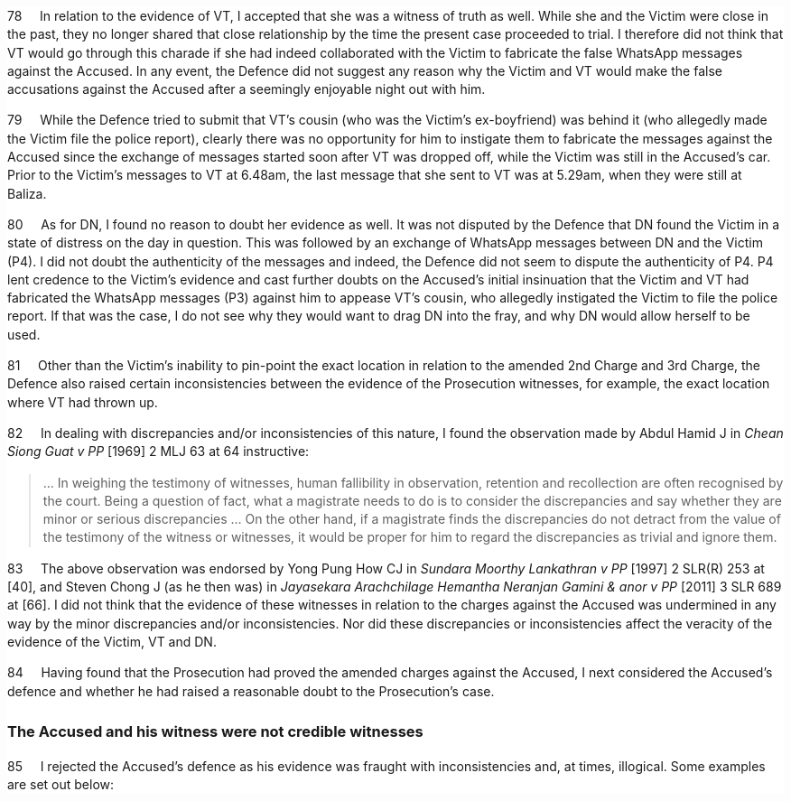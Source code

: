 78     In relation to the evidence of VT, I accepted that she was a witness of truth as well. While she and the Victim were close in the past, they no longer shared that close relationship by the time the present case proceeded to trial. I therefore did not think that VT would go through this charade if she had indeed collaborated with the Victim to fabricate the false WhatsApp messages against the Accused. In any event, the Defence did not suggest any reason why the Victim and VT would make the false accusations against the Accused after a seemingly enjoyable night out with him.

79     While the Defence tried to submit that VT’s cousin (who was the Victim’s ex-boyfriend) was behind it (who allegedly made the Victim file the police report), clearly there was no opportunity for him to instigate them to fabricate the messages against the Accused since the exchange of messages started soon after VT was dropped off, while the Victim was still in the Accused’s car. Prior to the Victim’s messages to VT at 6.48am, the last message that she sent to VT was at 5.29am, when they were still at Baliza.

80     As for DN, I found no reason to doubt her evidence as well. It was not disputed by the Defence that DN found the Victim in a state of distress on the day in question. This was followed by an exchange of WhatsApp messages between DN and the Victim (P4). I did not doubt the authenticity of the messages and indeed, the Defence did not seem to dispute the authenticity of P4. P4 lent credence to the Victim’s evidence and cast further doubts on the Accused’s initial insinuation that the Victim and VT had fabricated the WhatsApp messages (P3) against him to appease VT’s cousin, who allegedly instigated the Victim to file the police report. If that was the case, I do not see why they would want to drag DN into the fray, and why DN would allow herself to be used.

81     Other than the Victim’s inability to pin-point the exact location in relation to the amended 2nd Charge and 3rd Charge, the Defence also raised certain inconsistencies between the evidence of the Prosecution witnesses, for example, the exact location where VT had thrown up.

82     In dealing with discrepancies and/or inconsistencies of this nature, I found the observation made by Abdul Hamid J in _Chean Siong Guat v PP_ <span class="citation">\[1969\] 2 MLJ 63</span> at 64 instructive:

> … In weighing the testimony of witnesses, human fallibility in observation, retention and recollection are often recognised by the court. Being a question of fact, what a magistrate needs to do is to consider the discrepancies and say whether they are minor or serious discrepancies … On the other hand, if a magistrate finds the discrepancies do not detract from the value of the testimony of the witness or witnesses, it would be proper for him to regard the discrepancies as trivial and ignore them.

83     The above observation was endorsed by Yong Pung How CJ in _Sundara Moorthy Lankathran v PP_ <span class="citation">\[1997\] 2 SLR(R) 253</span> at \[40\], and Steven Chong J (as he then was) in _Jayasekara Arachchilage Hemantha Neranjan Gamini & anor v PP_ <span class="citation">\[2011\] 3 SLR 689</span> at \[66\]. I did not think that the evidence of these witnesses in relation to the charges against the Accused was undermined in any way by the minor discrepancies and/or inconsistencies. Nor did these discrepancies or inconsistencies affect the veracity of the evidence of the Victim, VT and DN.

84     Having found that the Prosecution had proved the amended charges against the Accused, I next considered the Accused’s defence and whether he had raised a reasonable doubt to the Prosecution’s case.

### The Accused and his witness were not credible witnesses

85     I rejected the Accused’s defence as his evidence was fraught with inconsistencies and, at times, illogical. Some examples are set out below:


[^1]: Day 1, p 17.
[^2]: Day 1, p 18.
[^3]: Day 1, p 18.
[^4]: Day 1, p 19.
[^5]: Day 1, p 20.
[^6]: Day 1, p 27.
[^7]: Day 2, p 90.
[^8]: Day 2, p133 and day 4, pp 44 and 45.
[^9]: Day 2, p 103.
[^10]: Day 2, p 91.
[^11]: Day 2, p 109.
[^12]: Day 2, p 113 and P3, p 2.
[^13]: P3, p 5.
[^14]: Day 1, p 5, lines 29 to 31.
[^15]: Day 1, p 6, lines 1 and 2.
[^16]: Day 4, p 5.
[^17]: Day 4, p 6.
[^18]: Day 4, p 6.
[^19]: Day 4, p 7.
[^20]: Day 4, p 8, line 3.
[^21]: Day 4, p 8, lines 11 to 26.
[^22]: Day 4, p 8, lines 18 to 28.
[^23]: Day 4, p 9, lines 2 to 4.
[^24]: Day 4, p 9, line 10.
[^25]: Day 4, p 10.
[^26]: Day 4, p 11.
[^27]: Day 4, p 12.
[^28]: Day 4, pp 12 and 13.
[^29]: Day 4, p 9, line 14 and p 14, line 9.
[^30]: Day 4, p 14, lines 29 and 30.
[^31]: Day 4, p 15, lines 7 to 12.
[^32]: Day 4, p 15 lines 18 to 28.
[^33]: Day 4, p 16, lines 11 to 26.
[^34]: Day 4, p 37, line 23 and p 39, lines 14 to 16.
[^35]: Day 4, p 17, lines 17 to 29.
[^36]: Day 4, p 18.
[^37]: Day 4, p 19.
[^38]: Day 4, p 20.
[^39]: Day 4, pp 21 and 22.
[^40]: Day 4, p 28.
[^41]: Day 4, p 29.
[^42]: Day 4, p 30, lines 8 and 9.
[^43]: Day 4, p 30, lines 21 to 26.
[^44]: Day 4, p 32.
[^45]: Day 5, p 62, lines 22 and 23.
[^46]: Day 5, p 63.
[^47]: Day 5, p 64.
[^48]: Day 5, p 70.
[^49]: Day 5, p 66.
[^50]: Day 6, p 2.
[^51]: Day 6, pp 16 and 17.
[^52]: Day 6, p 15, line 6.
[^53]: Day 6, p 23.
[^54]: P5 and day 2, p 81.
[^55]: Day 6, p 41, lines 2 to 6.
[^56]: Day 4, p 73, line 19.
[^57]: Day 4, p 76, lines 16 and 17.
[^58]: Day 4, p 76 lines 20 to 23.
[^59]: Day 5, p 11, lines 10 to 15.
[^60]: Day 5, pp 41 to 44, and P11 (Traffic Accident Report), P12 (One-Stop Transport and Telephone Repository Report) and P13 (Land Transport Authority Vehicle Registration Details).
[^61]: Day 6, p 57, lines 27 and 29, and P14 (Carpark record of Blk 124 Ang Mo Kio Ave 6).
[^62]: Day 7, p 8, and P16A and P16B (Operation Audit Reports).
[^63]: Day 7, p 9.
[^64]: Day 7, p 22, lines 5 to 11.
[^65]: Day 7, pp 23 to 24, and P15 (History Transaction Report).
[^66]: Day 7, p 24, and P18 (Service Reports).
[^67]: Day 7, pp 27 to 28.
[^68]: Day 7, p 41, line 28.
[^69]: Day 7, p 56, line 6.
[^70]: Day 7, p 56, lines 17 to 22.
[^71]: Day 7, p 66, lines 6 and 7.
[^72]: Day 7, p 72, lines 13 and 14.
[^73]: Day 7, p 71, lines 24 to 27.
[^74]: Prosecution’s Closing Submissions, at \[31\] to \[36\].
[^75]: Prosecution’s Closing Submissions, at \[31\] to \[36\].
[^76]: Prosecution’s Closing Submissions, at \[37\] to \[39\].
[^77]: Prosecution’s Closing Submissions, at \[47\].
[^78]: Prosecution’s Closing Submissions, at \[48\] to \[50\].
[^79]: Defence’s Closing Submissions, pp 7 and 8.
[^80]: Defence’s Closing Submissions, pp 8 and 9.
[^81]: Defence’s Closing Submissions, pp 10 and 11.
[^82]: Defence’s Closing Submissions, pp 9 and 13.
[^83]: _PP v Mohammed Liton Mohammed Syeed Mallik_ \[2008\]1 SLR(R) 621.
[^84]: Day 2, p 105, lines 25 to 27.
[^85]: P3, p 4: “At the carpark he alr kissed me in the mouth when you tgh vomit (sic)”.
[^86]: P4, p 4: “Kiss my mouth”.
[^87]: Day 2, pp 18 and 19.
[^88]: Day 1, p 19, line 6.
[^89]: Day 1, p 20, line 2.
[^90]: Day 1, p 19, lines 14 to 16.
[^91]: P3, p 1.
[^92]: Day 2, pp134 and 135.
[^93]: Both VT and her cousin were residing in the same flat at that time.
[^94]: Day 8, p 3, lines 21 to 29.
[^95]: _Cross & Tapper on Evidence_ (14th Ed, 1990) at 319.
[^96]: See also _Arts Niche Cyber Distribution Pte Ltd v PP_ \[1999\] 4 SLR 125 at \[47\].
[^97]: Day 1, p 45.
[^98]: Day 2, p 63.
[^99]: Day 1, p 22, line 29 to p 23, line 4.
[^100]: For example, day 1, p 20 and day 7, p 68.
[^101]: Day 7, p 56, lines 17 to 22.
[^102]: Day 2, p 46, line 25 and p 51, lines 1 to 4
[^103]: Day 2, p 45, lines 15 and 16 and day 2, p 84, lines 12 to 14.
[^104]: Day 2, p 139 and Defence’s Closing Submissions, p 10.
[^105]: Day 2, pp 15 and 96.
[^106]: P3, p 9.
[^107]: P3, p 9: “V-----a, tell your friend i say sorry anything i did wrong ah last night”.
[^108]: Day 1, pp 26 and 91, and day 2, p 113.
[^109]: P3, p 2: “I just call him” and “He say he will send you home”.
[^110]: P3, p 7: “He mati mati want to send me home then send you”.
[^111]: Day 4, p 29, lines 25 to 30.
[^112]: P15 (History Transaction Report).
[^113]: P14 (Carpark record of Blk 124 Ang Mo Kio Ave 6).
[^114]: D2, \[4\].
[^115]: Day 4, p 13, lines 25 to 29.
[^116]: P3, p 8: “I will definitely believe you then him (_sic_)”.
[^117]: Prosecution’s Address on Sentence, p 5.
[^118]: Prosecution’s Address on Sentence, pp 6 to 9.
[^119]: Prosecution’s Address on Sentence, p 1.
[^120]: Mitigation Plea, p 2.
[^121]: Mitigation Plea, p 3.
[^122]: Mitigation Plea, p 4.
[^123]: Mitigation Plea, p 2.
[^124]: Address on Sentence, p 6.
[^125]: _PP v Chow Yee Sze_ <span class="citation">\[2011\] 1 SLR 481</span> at \[14\].